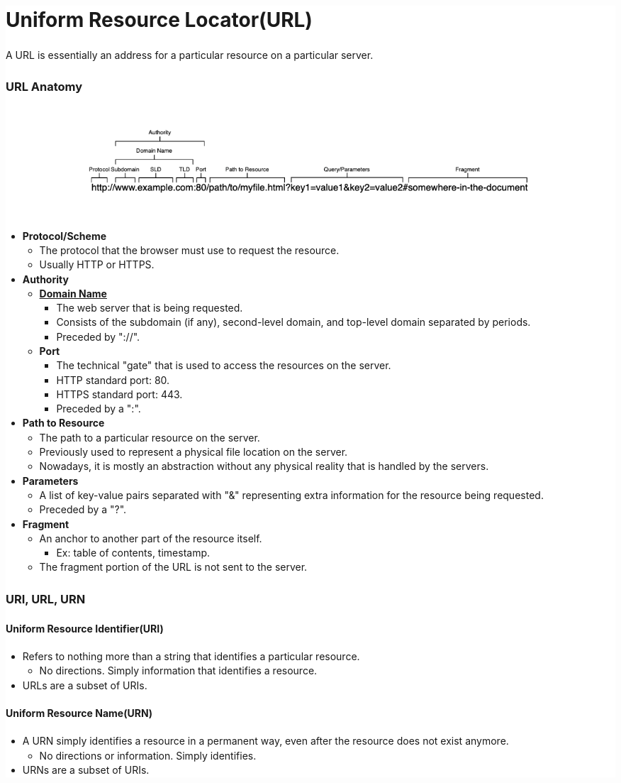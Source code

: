 # Uniform Resource Locator(URL)
A URL is essentially an address for a particular resource on a particular server.

### URL Anatomy
<p align="center">
  <img src="https://raw.githubusercontent.com/Kakamotobi/Learned/main/Computer%20Network/refImg/URL-anatomy.png" alt="URL Anatomy" width="80%" />
</p>

- **Protocol/Scheme**
  - The protocol that the browser must use to request the resource.
  - Usually HTTP or HTTPS.
- **Authority**
  - [**Domain Name**](https://github.com/Kakamotobi/Learned/blob/main/Computer%20Network/DNS.md#dns-hierarchy)
    - The web server that is being requested.
    - Consists of the subdomain (if any), second-level domain, and top-level domain separated by periods.
    - Preceded by "://".
  - **Port**
    - The technical "gate" that is used to access the resources on the server.
    - HTTP standard port: 80.
    - HTTPS standard port: 443.
    - Preceded by a ":".
- **Path to Resource**
  - The path to a particular resource on the server.
  - Previously used to represent a physical file location on the server.
  - Nowadays, it is mostly an abstraction without any physical reality that is handled by the servers.
- **Parameters**
  - A list of key-value pairs separated with "&" representing extra information for the resource being requested.
  - Preceded by a "?".
- **Fragment**
  - An anchor to another part of the resource itself.
    - Ex: table of contents, timestamp.
  - The fragment portion of the URL is not sent to the server.
### URI, URL, URN
#### Uniform Resource Identifier(URI)
- Refers to nothing more than a string that identifies a particular resource.
  - No directions. Simply information that identifies a resource.
- URLs are a subset of URIs.
#### Uniform Resource Name(URN)
- A URN simply identifies a resource in a permanent way, even after the resource does not exist anymore.
  - No directions or information. Simply identifies.
- URNs are a subset of URIs.
